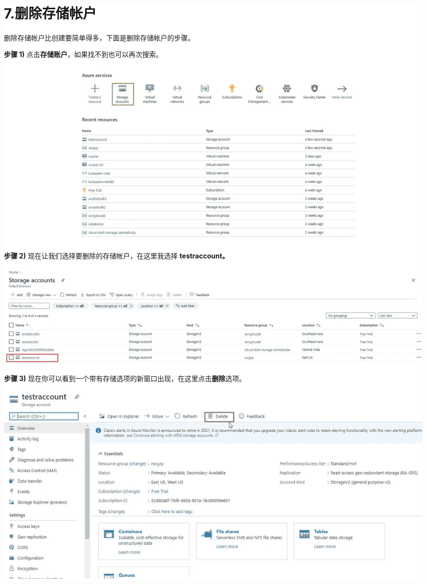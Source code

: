 
# 7.删除存储帐户

删除存储帐户比创建要简单得多，下面是删除存储帐户的步骤。

**步骤 1)** 点击**存储账户**，如果找不到也可以再次搜索。

![](img/0e9c18ee7a7d5981cc01e2713492b73f.png)

**步骤 2)** 现在让我们选择要删除的存储帐户，在这里我选择 **testraccount。**

![](img/a7059ac9e9dbd70c45fe4cccb6783bf2.png)

**步骤 3)** 现在你可以看到一个带有存储选项的新窗口出现，在这里点击**删除**选项。

![](img/6df1437cebb42a9937a9170ba18b91df.png)
